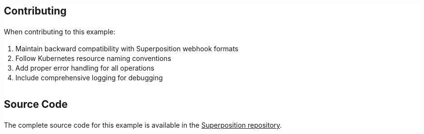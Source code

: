 ## Contributing

When contributing to this example:

1. Maintain backward compatibility with Superposition webhook formats
2. Follow Kubernetes resource naming conventions
3. Add proper error handling for all operations
4. Include comprehensive logging for debugging

## Source Code

The complete source code for this example is available in the [Superposition repository](https://github.com/juspay/superposition/tree/main/examples/k8s-staggered-releaser).